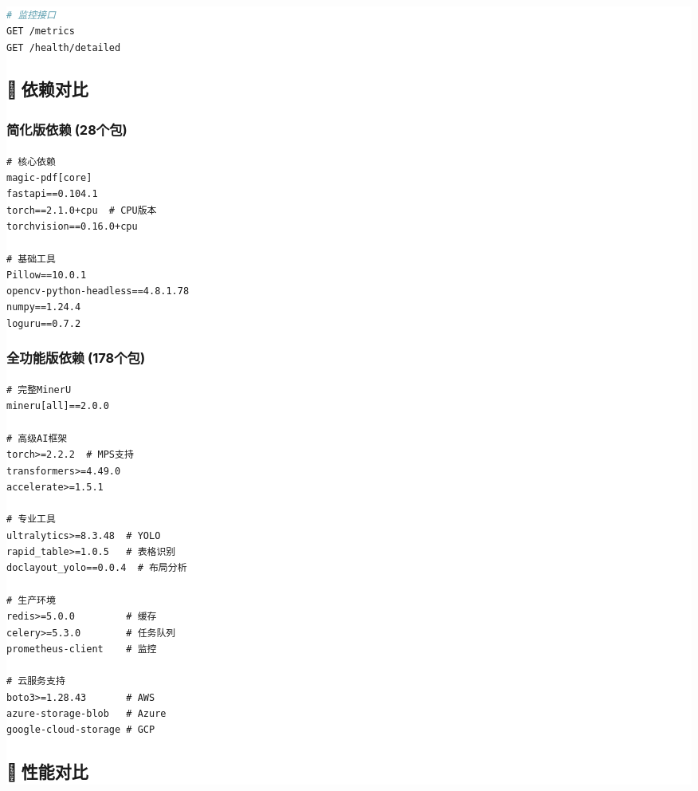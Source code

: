 ```bash
# 监控接口
GET /metrics
GET /health/detailed
```

## 💾 依赖对比

### 简化版依赖 (28个包)
```txt
# 核心依赖
magic-pdf[core]
fastapi==0.104.1
torch==2.1.0+cpu  # CPU版本
torchvision==0.16.0+cpu

# 基础工具
Pillow==10.0.1
opencv-python-headless==4.8.1.78
numpy==1.24.4
loguru==0.7.2
```

### 全功能版依赖 (178个包)
```txt
# 完整MinerU
mineru[all]==2.0.0

# 高级AI框架
torch>=2.2.2  # MPS支持
transformers>=4.49.0
accelerate>=1.5.1

# 专业工具
ultralytics>=8.3.48  # YOLO
rapid_table>=1.0.5   # 表格识别
doclayout_yolo==0.0.4  # 布局分析

# 生产环境
redis>=5.0.0         # 缓存
celery>=5.3.0        # 任务队列
prometheus-client    # 监控

# 云服务支持
boto3>=1.28.43       # AWS
azure-storage-blob   # Azure
google-cloud-storage # GCP
```

## 🚀 性能对比
